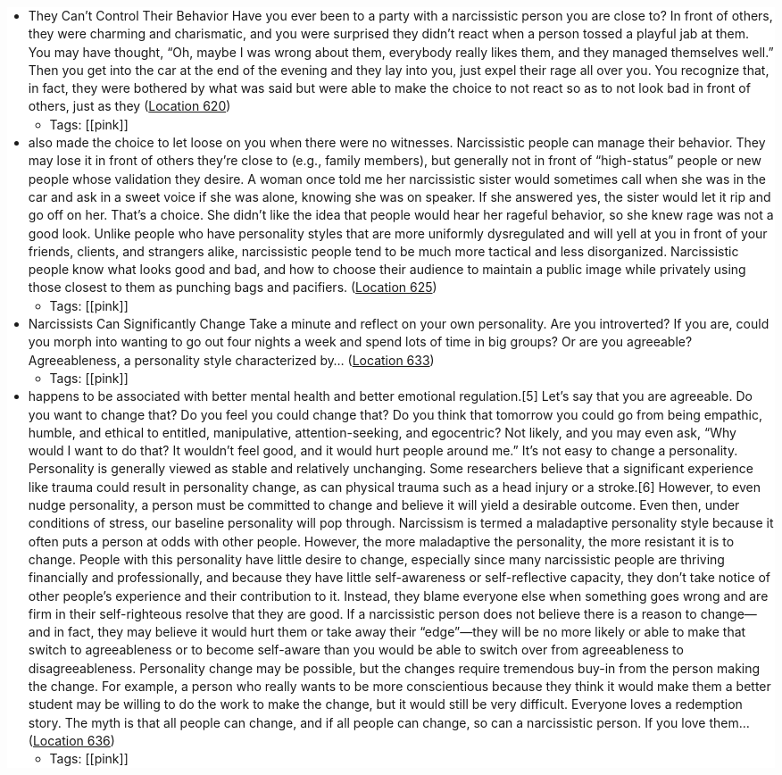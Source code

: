 - They Can’t Control Their Behavior Have you ever been to a party with a narcissistic person you are close to? In front of others, they were charming and charismatic, and you were surprised they didn’t react when a person tossed a playful jab at them. You may have thought, “Oh, maybe I was wrong about them, everybody really likes them, and they managed themselves well.” Then you get into the car at the end of the evening and they lay into you, just expel their rage all over you. You recognize that, in fact, they were bothered by what was said but were able to make the choice to not react so as to not look bad in front of others, just as they ([Location 620](https://readwise.io/to_kindle?action=open&asin=B0C4J6P5RB&location=620))
    - Tags: [[pink]] 
- also made the choice to let loose on you when there were no witnesses. Narcissistic people can manage their behavior. They may lose it in front of others they’re close to (e.g., family members), but generally not in front of “high-status” people or new people whose validation they desire. A woman once told me her narcissistic sister would sometimes call when she was in the car and ask in a sweet voice if she was alone, knowing she was on speaker. If she answered yes, the sister would let it rip and go off on her. That’s a choice. She didn’t like the idea that people would hear her rageful behavior, so she knew rage was not a good look. Unlike people who have personality styles that are more uniformly dysregulated and will yell at you in front of your friends, clients, and strangers alike, narcissistic people tend to be much more tactical and less disorganized. Narcissistic people know what looks good and bad, and how to choose their audience to maintain a public image while privately using those closest to them as punching bags and pacifiers. ([Location 625](https://readwise.io/to_kindle?action=open&asin=B0C4J6P5RB&location=625))
    - Tags: [[pink]] 
- Narcissists Can Significantly Change Take a minute and reflect on your own personality. Are you introverted? If you are, could you morph into wanting to go out four nights a week and spend lots of time in big groups? Or are you agreeable? Agreeableness, a personality style characterized by… ([Location 633](https://readwise.io/to_kindle?action=open&asin=B0C4J6P5RB&location=633))
    - Tags: [[pink]] 
- happens to be associated with better mental health and better emotional regulation.[5] Let’s say that you are agreeable. Do you want to change that? Do you feel you could change that? Do you think that tomorrow you could go from being empathic, humble, and ethical to entitled, manipulative, attention-seeking, and egocentric? Not likely, and you may even ask, “Why would I want to do that? It wouldn’t feel good, and it would hurt people around me.” It’s not easy to change a personality. Personality is generally viewed as stable and relatively unchanging. Some researchers believe that a significant experience like trauma could result in personality change, as can physical trauma such as a head injury or a stroke.[6] However, to even nudge personality, a person must be committed to change and believe it will yield a desirable outcome. Even then, under conditions of stress, our baseline personality will pop through. Narcissism is termed a maladaptive personality style because it often puts a person at odds with other people. However, the more maladaptive the personality, the more resistant it is to change. People with this personality have little desire to change, especially since many narcissistic people are thriving financially and professionally, and because they have little self-awareness or self-reflective capacity, they don’t take notice of other people’s experience and their contribution to it. Instead, they blame everyone else when something goes wrong and are firm in their self-righteous resolve that they are good. If a narcissistic person does not believe there is a reason to change—and in fact, they may believe it would hurt them or take away their “edge”—they will be no more likely or able to make that switch to agreeableness or to become self-aware than you would be able to switch over from agreeableness to disagreeableness. Personality change may be possible, but the changes require tremendous buy-in from the person making the change. For example, a person who really wants to be more conscientious because they think it would make them a better student may be willing to do the work to make the change, but it would still be very difficult. Everyone loves a redemption story. The myth is that all people can change, and if all people can change, so can a narcissistic person. If you love them… ([Location 636](https://readwise.io/to_kindle?action=open&asin=B0C4J6P5RB&location=636))
    - Tags: [[pink]] 